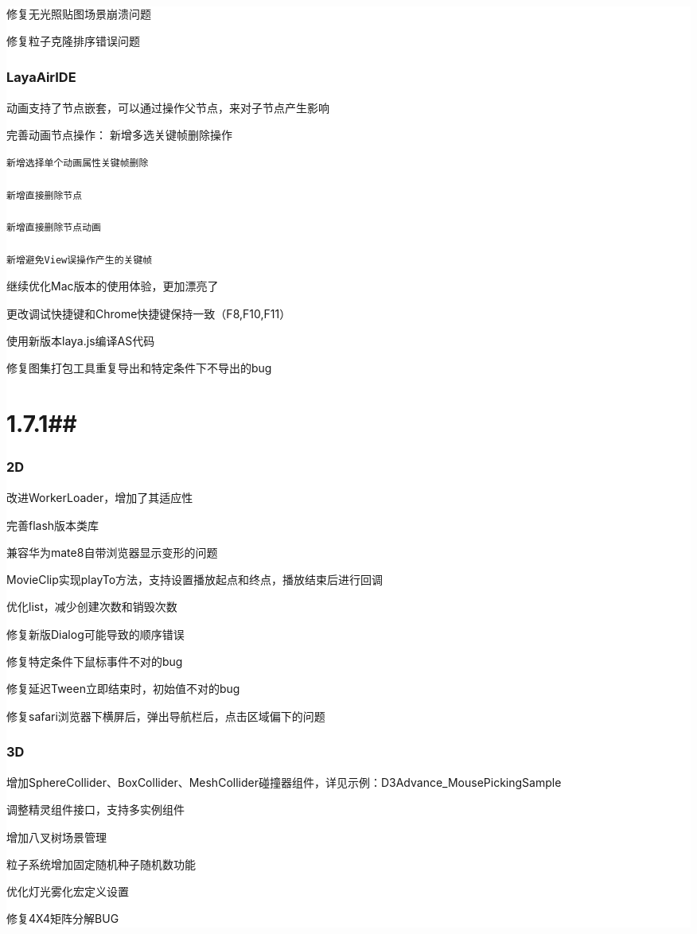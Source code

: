 修复无光照贴图场景崩溃问题

修复粒子克隆排序错误问题

### LayaAirIDE ###
动画支持了节点嵌套，可以通过操作父节点，来对子节点产生影响

完善动画节点操作：
	新增多选关键帧删除操作

	新增选择单个动画属性关键帧删除

	新增直接删除节点

	新增直接删除节点动画

	新增避免View误操作产生的关键帧

继续优化Mac版本的使用体验，更加漂亮了

更改调试快捷键和Chrome快捷键保持一致（F8,F10,F11）

使用新版本laya.js编译AS代码

修复图集打包工具重复导出和特定条件下不导出的bug


# 1.7.1##
### 2D ###
改进WorkerLoader，增加了其适应性

完善flash版本类库

兼容华为mate8自带浏览器显示变形的问题

MovieClip实现playTo方法，支持设置播放起点和终点，播放结束后进行回调

优化list，减少创建次数和销毁次数

修复新版Dialog可能导致的顺序错误

修复特定条件下鼠标事件不对的bug

修复延迟Tween立即结束时，初始值不对的bug

修复safari浏览器下横屏后，弹出导航栏后，点击区域偏下的问题

### 3D ###
增加SphereCollider、BoxCollider、MeshCollider碰撞器组件，详见示例：D3Advance_MousePickingSample

调整精灵组件接口，支持多实例组件

增加八叉树场景管理

粒子系统增加固定随机种子随机数功能

优化灯光雾化宏定义设置

修复4X4矩阵分解BUG
